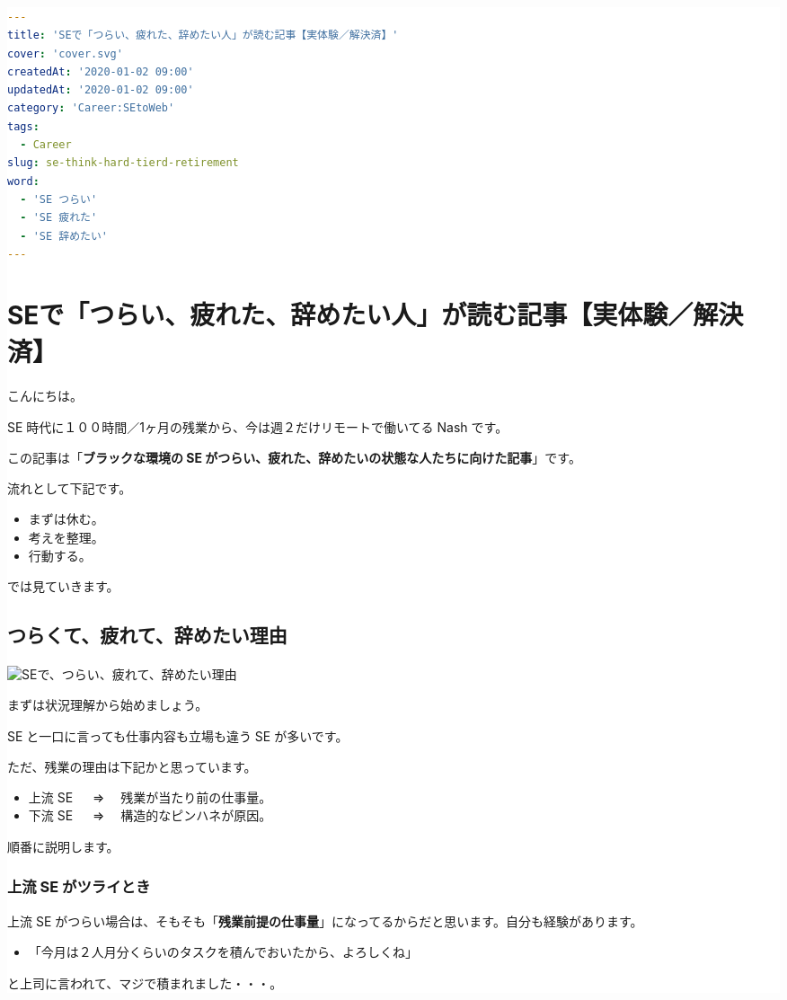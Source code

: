 ```yaml
---
title: 'SEで「つらい、疲れた、辞めたい人」が読む記事【実体験／解決済】'
cover: 'cover.svg'
createdAt: '2020-01-02 09:00'
updatedAt: '2020-01-02 09:00'
category: 'Career:SEtoWeb'
tags:
  - Career
slug: se-think-hard-tierd-retirement
word:
  - 'SE つらい'
  - 'SE 疲れた'
  - 'SE 辞めたい'
---
```


# SEで「つらい、疲れた、辞めたい人」が読む記事【実体験／解決済】

こんにちは。

SE 時代に１００時間／1ヶ月の残業から、今は週２だけリモートで働いてる Nash です。

この記事は「**ブラックな環境の SE がつらい、疲れた、辞めたいの状態な人たちに向けた記事**」です。

流れとして下記です。

- まずは休む。
- 考えを整理。
- 行動する。

では見ていきます。

## つらくて、疲れて、辞めたい理由

![SEで、つらい、疲れて、辞めたい理由](/cover.svg)

まずは状況理解から始めましょう。

SE と一口に言っても仕事内容も立場も違う SE が多いです。

ただ、残業の理由は下記かと思っています。

- 上流 SE 　 ⇒ 　残業が当たり前の仕事量。
- 下流 SE 　 ⇒ 　構造的なピンハネが原因。

順番に説明します。

### 上流 SE がツライとき

上流 SE がつらい場合は、そもそも「**残業前提の仕事量**」になってるからだと思います。自分も経験があります。

- 「今月は２人月分くらいのタスクを積んでおいたから、よろしくね」

と上司に言われて、マジで積まれました・・・。
